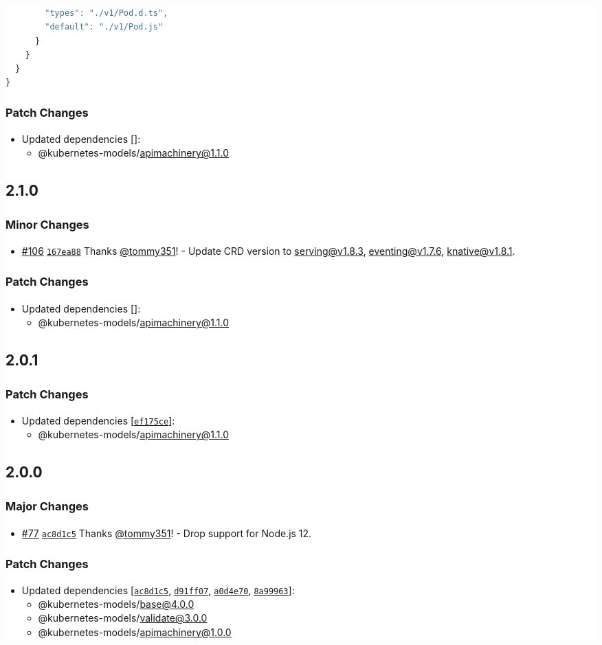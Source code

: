   ```js
          "types": "./v1/Pod.d.ts",
          "default": "./v1/Pod.js"
        }
      }
    }
  }
  ```

### Patch Changes

- Updated dependencies []:
  - @kubernetes-models/apimachinery@1.1.0

## 2.1.0

### Minor Changes

- [#106](https://github.com/tommy351/kubernetes-models-ts/pull/106) [`167ea88`](https://github.com/tommy351/kubernetes-models-ts/commit/167ea88fe01cdbd5ef1d360610c22353667c1111) Thanks [@tommy351](https://github.com/tommy351)! - Update CRD version to serving@v1.8.3, eventing@v1.7.6, knative@v1.8.1.

### Patch Changes

- Updated dependencies []:
  - @kubernetes-models/apimachinery@1.1.0

## 2.0.1

### Patch Changes

- Updated dependencies [[`ef175ce`](https://github.com/tommy351/kubernetes-models-ts/commit/ef175ce282461aea2a2d7977c31791bb12c9cff6)]:
  - @kubernetes-models/apimachinery@1.1.0

## 2.0.0

### Major Changes

- [#77](https://github.com/tommy351/kubernetes-models-ts/pull/77) [`ac8d1c5`](https://github.com/tommy351/kubernetes-models-ts/commit/ac8d1c5e5e6190556419aa97229d1d6468482b58) Thanks [@tommy351](https://github.com/tommy351)! - Drop support for Node.js 12.

### Patch Changes

- Updated dependencies [[`ac8d1c5`](https://github.com/tommy351/kubernetes-models-ts/commit/ac8d1c5e5e6190556419aa97229d1d6468482b58), [`d91ff07`](https://github.com/tommy351/kubernetes-models-ts/commit/d91ff07349ebfd8e9ca5bca1e9a08a8c64fa9216), [`a0d4e70`](https://github.com/tommy351/kubernetes-models-ts/commit/a0d4e70acb1ec8f9ea4a369e30531a1eeb7fed02), [`8a99963`](https://github.com/tommy351/kubernetes-models-ts/commit/8a99963e60a1479d97d63bb81a7830f2e36a9e05)]:
  - @kubernetes-models/base@4.0.0
  - @kubernetes-models/validate@3.0.0
  - @kubernetes-models/apimachinery@1.0.0
